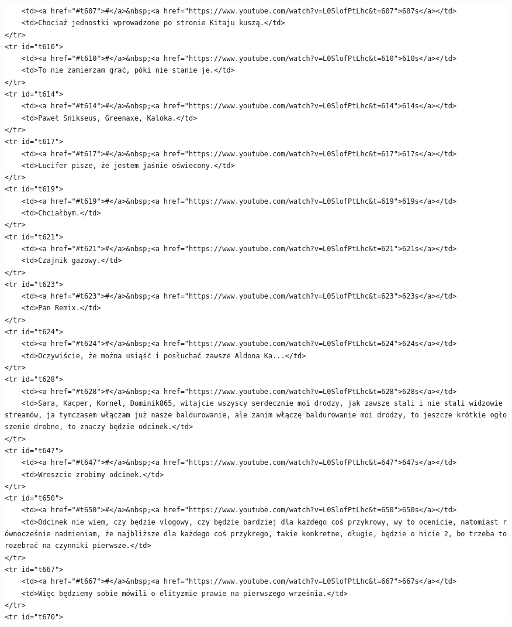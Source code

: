         <td><a href="#t607">#</a>&nbsp;<a href="https://www.youtube.com/watch?v=L0SlofPtLhc&t=607">607s</a></td>
        <td>Chociaż jednostki wprowadzone po stronie Kitaju kuszą.</td>
    </tr>
    <tr id="t610">
        <td><a href="#t610">#</a>&nbsp;<a href="https://www.youtube.com/watch?v=L0SlofPtLhc&t=610">610s</a></td>
        <td>To nie zamierzam grać, póki nie stanie je.</td>
    </tr>
    <tr id="t614">
        <td><a href="#t614">#</a>&nbsp;<a href="https://www.youtube.com/watch?v=L0SlofPtLhc&t=614">614s</a></td>
        <td>Paweł Snikseus, Greenaxe, Kaloka.</td>
    </tr>
    <tr id="t617">
        <td><a href="#t617">#</a>&nbsp;<a href="https://www.youtube.com/watch?v=L0SlofPtLhc&t=617">617s</a></td>
        <td>Lucifer pisze, że jestem jaśnie oświecony.</td>
    </tr>
    <tr id="t619">
        <td><a href="#t619">#</a>&nbsp;<a href="https://www.youtube.com/watch?v=L0SlofPtLhc&t=619">619s</a></td>
        <td>Chciałbym.</td>
    </tr>
    <tr id="t621">
        <td><a href="#t621">#</a>&nbsp;<a href="https://www.youtube.com/watch?v=L0SlofPtLhc&t=621">621s</a></td>
        <td>Czajnik gazowy.</td>
    </tr>
    <tr id="t623">
        <td><a href="#t623">#</a>&nbsp;<a href="https://www.youtube.com/watch?v=L0SlofPtLhc&t=623">623s</a></td>
        <td>Pan Remix.</td>
    </tr>
    <tr id="t624">
        <td><a href="#t624">#</a>&nbsp;<a href="https://www.youtube.com/watch?v=L0SlofPtLhc&t=624">624s</a></td>
        <td>Oczywiście, że można usiąść i posłuchać zawsze Aldona Ka...</td>
    </tr>
    <tr id="t628">
        <td><a href="#t628">#</a>&nbsp;<a href="https://www.youtube.com/watch?v=L0SlofPtLhc&t=628">628s</a></td>
        <td>Sara, Kacper, Kornel, Dominik865, witajcie wszyscy serdecznie moi drodzy, jak zawsze stali i nie stali widzowie streamów, ja tymczasem włączam już nasze baldurowanie, ale zanim włączę baldurowanie moi drodzy, to jeszcze krótkie ogłoszenie drobne, to znaczy będzie odcinek.</td>
    </tr>
    <tr id="t647">
        <td><a href="#t647">#</a>&nbsp;<a href="https://www.youtube.com/watch?v=L0SlofPtLhc&t=647">647s</a></td>
        <td>Wreszcie zrobimy odcinek.</td>
    </tr>
    <tr id="t650">
        <td><a href="#t650">#</a>&nbsp;<a href="https://www.youtube.com/watch?v=L0SlofPtLhc&t=650">650s</a></td>
        <td>Odcinek nie wiem, czy będzie vlogowy, czy będzie bardziej dla każdego coś przykrowy, wy to ocenicie, natomiast równocześnie nadmieniam, że najbliższe dla każdego coś przykrego, takie konkretne, długie, będzie o hicie 2, bo trzeba to rozebrać na czynniki pierwsze.</td>
    </tr>
    <tr id="t667">
        <td><a href="#t667">#</a>&nbsp;<a href="https://www.youtube.com/watch?v=L0SlofPtLhc&t=667">667s</a></td>
        <td>Więc będziemy sobie mówili o elityzmie prawie na pierwszego września.</td>
    </tr>
    <tr id="t670">